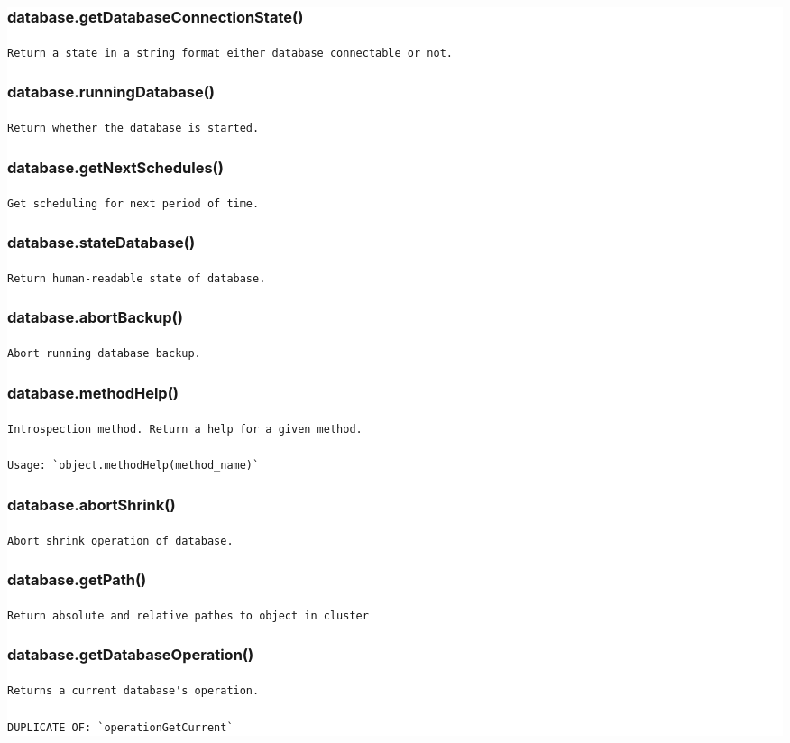 
### database.getDatabaseConnectionState()
```
Return a state in a string format either database connectable or not.
```


### database.runningDatabase()
```
Return whether the database is started.
```


### database.getNextSchedules()
```
Get scheduling for next period of time.
```


### database.stateDatabase()
```
Return human-readable state of database.
```


### database.abortBackup()
```
Abort running database backup.
```


### database.methodHelp()
```
Introspection method. Return a help for a given method.

Usage: `object.methodHelp(method_name)`
```


### database.abortShrink()
```
Abort shrink operation of database.
```


### database.getPath()
```
Return absolute and relative pathes to object in cluster
```


### database.getDatabaseOperation()
```
Returns a current database's operation.

DUPLICATE OF: `operationGetCurrent`

```

